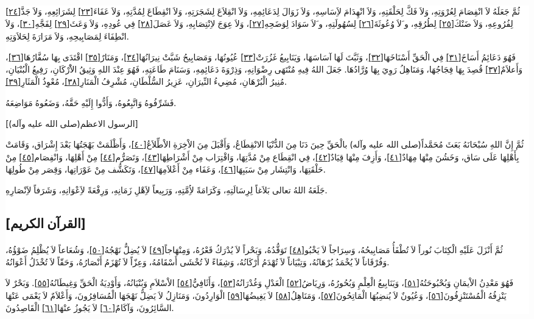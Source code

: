 ثُمَّ جَعَلَهُ لاَ انْفِصَامَ لِعُرْوَتِهِ، وَلاَ فَكَّ  لِحَلْقَتِهِ، وَلاَ انْهِدَامَ لاَِسَاسِهِ، وَلاَ زَوَالَ لِدَعَائِمِهِ، وَلاَ انْقِلاَعَ لِشَجَرَتِهِ، وَلاَ انْقِطَاعَ لِمُدَّتِهِ، وَلاَ  عَفَاءَ[[٢٣\]](https://arabic.balaghah.net/node/662#_ftn23) لِشَرَائِعِهِ، وَلاَ جَذَّ[[٢٤\]](https://arabic.balaghah.net/node/662#_ftn24) لِفُرُوعِهِ، وَلاَ ضَنْكَ[[٢٥\]](https://arabic.balaghah.net/node/662#_ftn25) لِطُرُقِهِ، و َلاَ وُعُوثَةَ[[٢٦\]](https://arabic.balaghah.net/node/662#_ftn26) لِسُهُولَتِهِ، و َلاَ سَوَادَ لِوَضَحِهِ[[٢٧\]](https://arabic.balaghah.net/node/662#_ftn27)، وَلاَ عِوَجَ لاِنْتِصَابِهِ، وَلاَ عَصَلَ[[٢٨\]](https://arabic.balaghah.net/node/662#_ftn28) فِي عُودِهِ، وَلاَ وَعَثَ[[٢٩\]](https://arabic.balaghah.net/node/662#_ftn29) لِفَجَّهِ[[٣٠\]](https://arabic.balaghah.net/node/662#_ftn30)، وَلاَ انْطِفَاءَ لِمَصَابِيحِهِ، وَلاَ مَرَارَةَ لِحَلاَوَتِهِ.

فَهُوَ دَعَائِمُ أَسَاخَ[[٣١\]](https://arabic.balaghah.net/node/662#_ftn31) فِي الْحَقِّ أَسْنَاخَهَا[[٣٢\]](https://arabic.balaghah.net/node/662#_ftn32)، وَثَبَّتَ لَهَا آسَاسَهَا، وَيَنَابِيعُ غَزُرَتْ[[٣٣\]](https://arabic.balaghah.net/node/662#_ftn33) عُيُونُهَا، وَمَصَابِيحُ شَبَّتْ نِيرَانُهَا[[٣٤\]](https://arabic.balaghah.net/node/662#_ftn34)، وَمَنَارٌ[[٣٥\]](https://arabic.balaghah.net/node/662#_ftn35) اقْتَدَى بِهَا سُفَّارُهَا[[٣٦\]](https://arabic.balaghah.net/node/662#_ftn36)، وَأَعلاَمٌ[[٣٧\]](https://arabic.balaghah.net/node/662#_ftn37) قُصِدَ بِهَا فِجَاجُهَا، وَمَنَاهِلُ رَوِيَ بِهَا وُرَّادُهَا. جَعَلَ  اللهُ فِيهِ مُنْتَهَى رِضْوَانِهِ، وَذِرْوَةَ دَعَائِمِهِ، وَسَنَامَ  طَاعَتِهِ، فَهُوَ عِنْدَ اللهِ وَثِيقُ الاَْرْكَانِ، رَفِيعُ  الْبُنْيَانِ، مُنِيرُ الْبُرْهَانِ، مُضِيءُ النِّيرَانِ، عَزِيرُ  السُّلْطَانِ، مُشْرِفُ الْمَنَارِ[[٣٨\]](https://arabic.balaghah.net/node/662#_ftn38)، مُعْوِذُ الْمَثَارِ[[٣٩\]](https://arabic.balaghah.net/node/662#_ftn39).

فَشَرِّفُوهُ وَاتَّبِعُوهُ، وَأَدُّوا إِلَيْهِ حَقَّهُ، وَضَعُوهُ مَوَاضِعَهُ.

[الرسول الاعظم(صلى الله عليه وآله)]

ثُمَّ إِنَّ اللهِ سُبْحَانَهُ بَعَثَ مُحَمَّداً(صلى الله  عليه وآله) بالْحَقِّ حِينَ دَنَا مِنَ الدُّنْيَا الانْقِطَاعُ،  وَأَقْبَلَ مِنَ الاْخِرَةِ الاْطِّلاَعُ[[٤٠\]](https://arabic.balaghah.net/node/662#_ftn40)، وَأَظْلَمَتْ بَهْجَتُهَا بَعْدَ إِشْرَاق، وَقَامَتْ بِأَهْلِهَا عَلَى سَاق، وَخَشُنَ مِنْهَا مِهَادٌ[[٤١\]](https://arabic.balaghah.net/node/662#_ftn41)، وَأَزِفَ مِنْهَا قِيَادٌ[[٤٢\]](https://arabic.balaghah.net/node/662#_ftn42)، فِي انْقِطَاع مِنْ مُدَّتِهَا، وَاقْتِرَاب مِنْ أَشْرَاطِهَا[[٤٣\]](https://arabic.balaghah.net/node/662#_ftn43)، وَتَصَرُّم[[٤٤\]](https://arabic.balaghah.net/node/662#_ftn44) مِنْ أَهْلِهَا، وَانْفِصَام[[٤٥\]](https://arabic.balaghah.net/node/662#_ftn45) مِنْ حَلْقَتِهَا، وَانْتِشَار مِنْ سَبَبِهَا[[٤٦\]](https://arabic.balaghah.net/node/662#_ftn46)، وَعَفَاء مِنْ أَعْلاَمِهَا[[٤٧\]](https://arabic.balaghah.net/node/662#_ftn47)، وَتَكَشُّف مِنْ عَوْرَاتِها، وَقِصَر مِنْ طُولِهَا.

جَلَعَهُ اللهُ تعالى بَلاَغاً لِرِسَالَتِهِ، وَكَرَامَةً  لاُِمَّتِهِ، وَرَبِيعاً لاَِهْلِ زَمَانِهِ، وَرِفْعَةً لاَِعْوَانِهِ،  وَشَرَفاً لاَِنْصَارِهِ.

## [القرآن الكريم]

ثُمَّ أَنْزَلَ عَلَيْهِ الْكِتَابَ نُوراً لاَ تُطْفَأُ مَصَابِيحُهُ، وَسِرَاجاً لاَ يَخْبُو[[٤٨\]](https://arabic.balaghah.net/node/662#_ftn48) تَوَقُّدُهُ، وَبَحْراً لاَ يُدْرَكُ قَعْرُهُ، وَمِنْهَاجاً[[٤٩\]](https://arabic.balaghah.net/node/662#_ftn49) لاَ يُضِلُّ نَهْجُهُ[[٥٠\]](https://arabic.balaghah.net/node/662#_ftn50)، وَشُعَاعاً لاَ يُظْلِمُ ضَوْؤُهُ، وَفُرْقَاناً لاَ يُخْمَدُ  بُرْهَانُهُ، وَتِبْيَاناً لاَ تُهْدَمُ أَرْكَانُهُ، وَشِفَاءً لاَ  تُخْشَى أَسْقَامُهُ، وَعِزّاً لاَ تُهْزَمُ أَنْصَارُهُ، وَحَقّاً لاَ  تُخْذَلُ أَعْوَانُهُ.

فَهُوَ مَعْدِنُ الاْيمَانِ وَبُحْبُوحَتُهُ[[٥١\]](https://arabic.balaghah.net/node/662#_ftn51)، وَيَنَابِيعُ الْعِلْمِ وَبُحُورُهُ، وَرِيَاضُ[[٥٢\]](https://arabic.balaghah.net/node/662#_ftn52) الْعَدْلِ وَغُدْرَانُهُ[[٥٣\]](https://arabic.balaghah.net/node/662#_ftn53)، وَأَثَافِيُّ[[٥٤\]](https://arabic.balaghah.net/node/662#_ftn54) الاْسْلاَمِ وَبُنْيَانُهُ، وَأَوْدِيَةُ الْحَقِّ وَغِيطَانُهُ[[٥٥\]](https://arabic.balaghah.net/node/662#_ftn55). وَبَحْرٌ لاَ يَنْزِفُهُ الْمُسْتَنْزِفُونَ[[٥٦\]](https://arabic.balaghah.net/node/662#_ftn56)، وَعُيُونٌ لاَ يُنضِبُهَا الْمَاتِحُونَ[[٥٧\]](https://arabic.balaghah.net/node/662#_ftn57)، وَمَنَاهِلُ[[٥٨\]](https://arabic.balaghah.net/node/662#_ftn58) لاَ يَغِيضُهَا[[٥٩\]](https://arabic.balaghah.net/node/662#_ftn59) الْوَارِدُونَ، وَمَنَازِلُ لاَ يَضِلُّ نَهْجَهَا الْمُسَافِرُونَ، وَأَعْلاَمٌ لاَ يَعْمَى عَنْهَا السَّائِرُونَ، وَآكَامٌ[[٦٠\]](https://arabic.balaghah.net/node/662#_ftn60) لاَ يَجُوزُ عنْهَا[[٦١\]](https://arabic.balaghah.net/node/662#_ftn61) الْقَاصِدُونَ.
